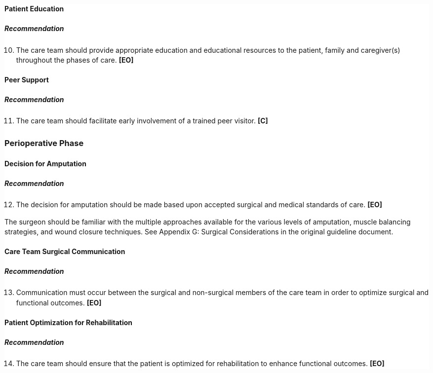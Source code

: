 
####  Patient Education 


#####  Recommendation 


  10. The care team should provide appropriate education and educational resources to the patient, family and caregiver(s) throughout the phases of care. **[EO]**




####  Peer Support 


#####  Recommendation 


  11. The care team should facilitate early involvement of a trained peer visitor. **[C]**




###  Perioperative Phase 


####  Decision for Amputation 


#####  Recommendation 


  12. The decision for amputation should be made based upon accepted surgical and medical standards of care. **[EO]**




The surgeon should be familiar with the multiple approaches available for the various levels of amputation, muscle balancing strategies, and wound closure techniques. See Appendix G: Surgical Considerations in the original guideline document. 


####  Care Team Surgical Communication 


#####  Recommendation 


  13. Communication must occur between the surgical and non-surgical members of the care team in order to optimize surgical and functional outcomes. **[EO]**




####  Patient Optimization for Rehabilitation 


#####  Recommendation 


  14. The care team should ensure that the patient is optimized for rehabilitation to enhance functional outcomes. **[EO]**

